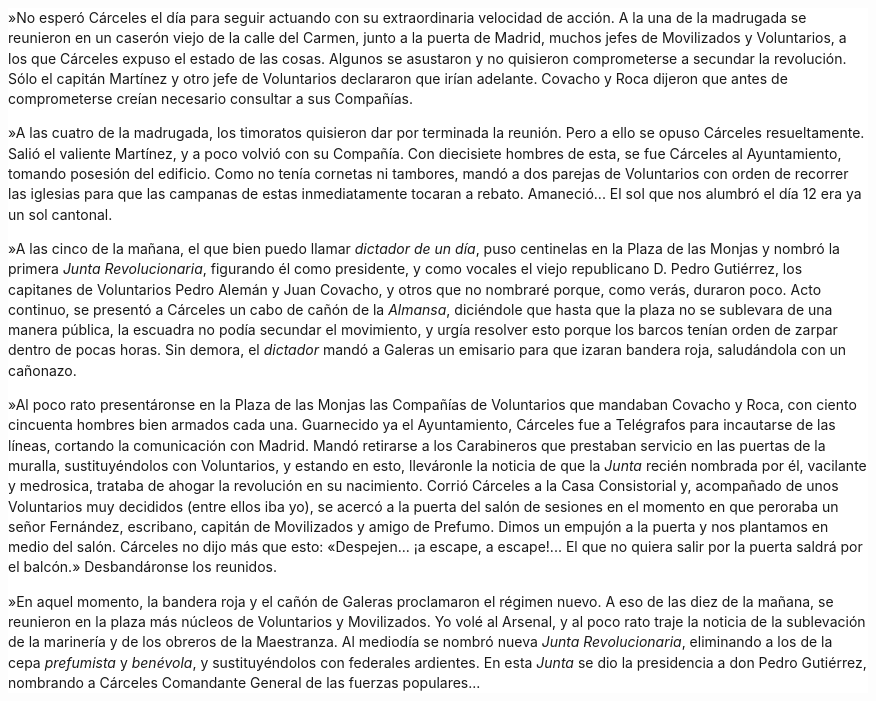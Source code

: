 »No esperó Cárceles el día para seguir actuando con su extraordinaria velocidad
de acción. A la una de la madrugada se reunieron en un caserón viejo de la
calle del Carmen, junto a la puerta de Madrid, muchos jefes de Movilizados
y Voluntarios, a los que Cárceles expuso el estado de las cosas. Algunos se
asustaron y no quisieron comprometerse a secundar la revolución. Sólo el
capitán Martínez y otro jefe de Voluntarios declararon que irían adelante.
Covacho y Roca dijeron que antes de comprometerse creían necesario consultar
a sus Compañías.

»A las cuatro de la madrugada, los timoratos quisieron dar por terminada la
reunión. Pero a ello se opuso Cárceles resueltamente. Salió el valiente
Martínez, y a poco volvió con su Compañía. Con diecisiete hombres de esta, se
fue Cárceles al Ayuntamiento, tomando posesión del edificio. Como no tenía
cornetas ni tambores, mandó a dos parejas de Voluntarios con orden de recorrer
las iglesias para que las campanas de estas inmediatamente tocaran a rebato.
Amaneció... El sol que nos alumbró el día 12 era ya un sol cantonal.

»A las cinco de la mañana, el que bien puedo llamar *dictador de un día*, puso
centinelas en la Plaza de las Monjas y nombró la primera *Junta
Revolucionaria*, figurando él como presidente, y como vocales el viejo
republicano D. Pedro Gutiérrez, los capitanes de Voluntarios Pedro Alemán
y Juan Covacho, y otros que no nombraré porque, como verás, duraron poco. Acto
continuo, se presentó a Cárceles un cabo de cañón de la *Almansa*, diciéndole
que hasta que la plaza no se sublevara de una manera pública, la escuadra no
podía secundar el movimiento, y urgía resolver esto porque los barcos tenían
orden de zarpar dentro de pocas horas. Sin demora, el *dictador* mandó
a Galeras un emisario para que izaran bandera roja, saludándola con un
cañonazo.

»Al poco rato presentáronse en la Plaza de las Monjas las Compañías de
Voluntarios que mandaban Covacho y Roca, con ciento cincuenta hombres bien
armados cada una. Guarnecido ya el Ayuntamiento, Cárceles fue a Telégrafos para
incautarse de las líneas, cortando la comunicación con Madrid. Mandó retirarse
a los Carabineros que prestaban servicio en las puertas de la muralla,
sustituyéndolos con Voluntarios, y estando en esto, lleváronle la noticia de
que la *Junta* recién nombrada por él, vacilante y medrosica, trataba de ahogar
la revolución en su nacimiento. Corrió Cárceles a la Casa Consistorial y,
acompañado de unos Voluntarios muy decididos (entre ellos iba yo), se acercó
a la puerta del salón de sesiones en el momento en que peroraba un señor
Fernández, escribano, capitán de Movilizados y amigo de Prefumo.  Dimos un
empujón a la puerta y nos plantamos en medio del salón. Cárceles no dijo más
que esto: «Despejen... ¡a escape, a escape!... El que no quiera salir por la
puerta saldrá por el balcón.» Desbandáronse los reunidos.

»En aquel momento, la bandera roja y el cañón de Galeras proclamaron el régimen
nuevo. A eso de las diez de la mañana, se reunieron en la plaza más núcleos de
Voluntarios y Movilizados. Yo volé al Arsenal, y al poco rato traje la noticia
de la sublevación de la marinería y de los obreros de la Maestranza. Al
mediodía se nombró nueva *Junta Revolucionaria*, eliminando a los de la cepa
*prefumista* y *benévola*, y sustituyéndolos con federales ardientes. En esta
*Junta* se dio la presidencia a don Pedro Gutiérrez, nombrando a Cárceles
Comandante General de las fuerzas populares...
